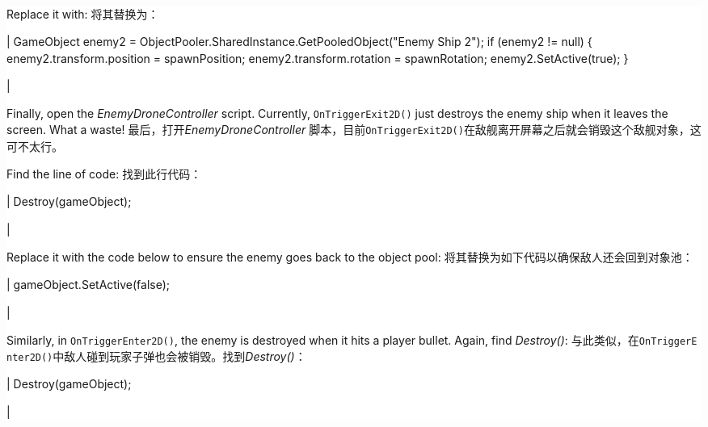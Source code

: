 

Replace it with:
将其替换为：



| 
GameObject enemy2 = ObjectPooler.SharedInstance.GetPooledObject("Enemy Ship 2"); 
if (enemy2 != null) {
enemy2.transform.position = spawnPosition;
enemy2.transform.rotation = spawnRotation;
enemy2.SetActive(true);
}

|



Finally, open the *EnemyDroneController* script. Currently, `OnTriggerExit2D()` just destroys the enemy ship when it leaves the screen. What a waste!
最后，打开*EnemyDroneController* 脚本，目前`OnTriggerExit2D()`在敌舰离开屏幕之后就会销毁这个敌舰对象，这可不太行。

Find the line of code:
找到此行代码：



| 
Destroy(gameObject);

|



Replace it with the code below to ensure the enemy goes back to the object pool:
将其替换为如下代码以确保敌人还会回到对象池：



| 
gameObject.SetActive(false);

|



Similarly, in `OnTriggerEnter2D()`, the enemy is destroyed when it hits a player bullet. Again, find *Destroy()*:
与此类似，在`OnTriggerEnter2D()`中敌人碰到玩家子弹也会被销毁。找到*Destroy()*：



| 
Destroy(gameObject);

|

